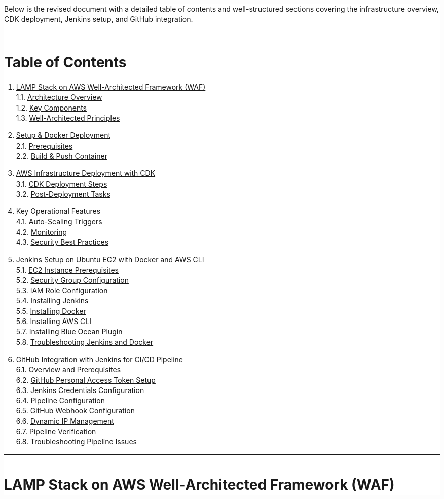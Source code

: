 Below is the revised document with a detailed table of contents and well-structured sections covering the infrastructure overview, CDK deployment, Jenkins setup, and GitHub integration.

---

# Table of Contents

1. [LAMP Stack on AWS Well-Architected Framework (WAF)](#lamp-stack-on-aws-well-architected-framework-waf)  
   1.1. [Architecture Overview](#architecture-overview)  
   1.2. [Key Components](#key-components)  
   1.3. [Well-Architected Principles](#well-architected-principles)  

2. [Setup & Docker Deployment](#setup--docker-deployment)  
   2.1. [Prerequisites](#prerequisites)  
   2.2. [Build & Push Container](#build--push-container)

3. [AWS Infrastructure Deployment with CDK](#aws-infrastructure-deployment-with-cdk)  
   3.1. [CDK Deployment Steps](#cdk-deployment-steps)  
   3.2. [Post-Deployment Tasks](#post-deployment-tasks)

4. [Key Operational Features](#key-operational-features)  
   4.1. [Auto-Scaling Triggers](#auto-scaling-triggers)  
   4.2. [Monitoring](#monitoring)  
   4.3. [Security Best Practices](#security-best-practices)

5. [Jenkins Setup on Ubuntu EC2 with Docker and AWS CLI](#jenkins-setup-on-ubuntu-ec2-with-docker-and-aws-cli)  
   5.1. [EC2 Instance Prerequisites](#ec2-instance-prerequisites)  
   5.2. [Security Group Configuration](#security-group-configuration)  
   5.3. [IAM Role Configuration](#iam-role-configuration)  
   5.4. [Installing Jenkins](#installing-jenkins)  
   5.5. [Installing Docker](#installing-docker)  
   5.6. [Installing AWS CLI](#installing-aws-cli)  
   5.7. [Installing Blue Ocean Plugin](#installing-blue-ocean-plugin)  
   5.8. [Troubleshooting Jenkins and Docker](#troubleshooting-jenkins-and-docker)

6. [GitHub Integration with Jenkins for CI/CD Pipeline](#github-integration-with-jenkins-for-cicd-pipeline)  
   6.1. [Overview and Prerequisites](#overview-and-prerequisites)  
   6.2. [GitHub Personal Access Token Setup](#github-personal-access-token-setup)  
   6.3. [Jenkins Credentials Configuration](#jenkins-credentials-configuration)  
   6.4. [Pipeline Configuration](#pipeline-configuration)  
   6.5. [GitHub Webhook Configuration](#github-webhook-configuration)  
   6.6. [Dynamic IP Management](#dynamic-ip-management)  
   6.7. [Pipeline Verification](#pipeline-verification)  
   6.8. [Troubleshooting Pipeline Issues](#troubleshooting-pipeline-issues)

---

# LAMP Stack on AWS Well-Architected Framework (WAF)
